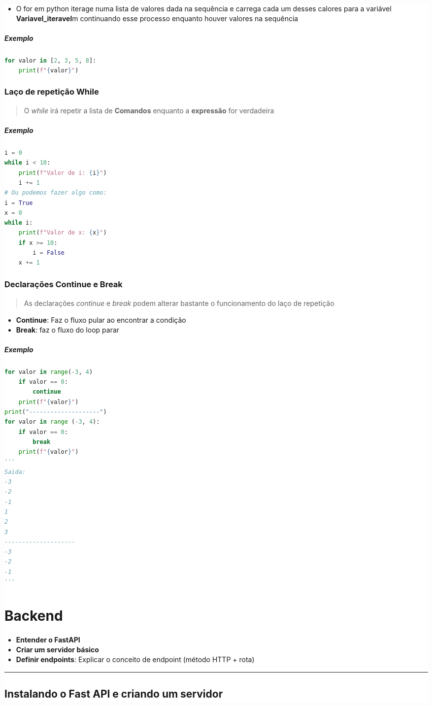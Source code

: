 - O for em python iterage numa lista de valores dada na sequência e carrega cada um desses calores para a variável **Variavel_iteravel**m continuando esse processo enquanto houver valores na sequência
##### Exemplo
```python
for valor in [2, 3, 5, 8]:
	print(f"{valor}")
```
### Laço de repetição While
> O *while* irá repetir a lista de **Comandos** enquanto a **expressão** for verdadeira
##### Exemplo
```python
i = 0
while i < 10:
	print(f"Valor de i: {i}")
	i += 1
# Ou podemos fazer algo como:
i = True
x = 0
while i:
	print(f"Valor de x: {x}")
	if x >= 10:
		i = False
	x += 1
```
### Declarações Continue e Break
> As declarações *continue* e *break* podem alterar bastante o funcionamento do laço de repetição
- **Continue**: Faz o fluxo pular ao encontrar a condição
- **Break**: faz o fluxo do loop parar
##### Exemplo
```python
for valor in range(-3, 4)
	if valor == 0:
		continue
	print(f"{valor}")
print("--------------------")
for valor in range (-3, 4):
	if valor == 0:
		break
	print(f"{valor}")
'''
Saida:
-3
-2
-1
1
2
3
--------------------
-3
-2
-1
'''
```
# Backend
- **Entender o FastAPI**
- **Criar um servidor básico**
- **Definir endpoints**: Explicar o conceito de endpoint (método HTTP + rota)
---
## Instalando o Fast API e criando um servidor